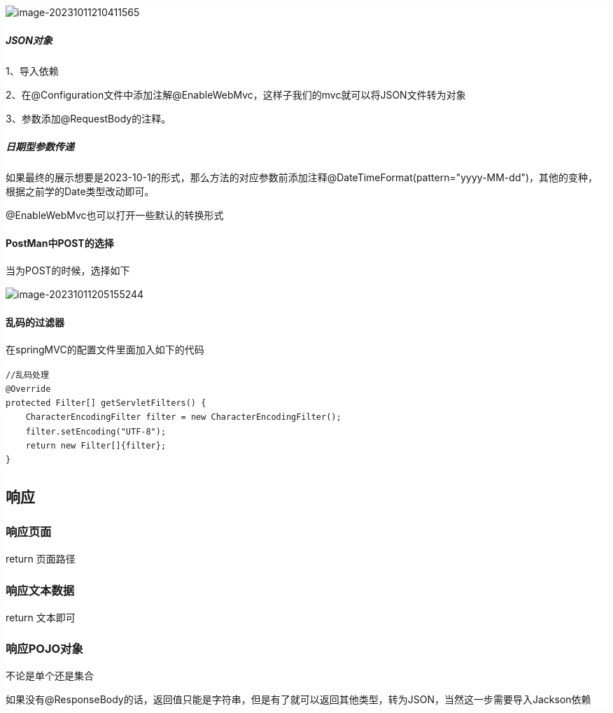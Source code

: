 ![image-20231011210411565](C:\Users\xbt\AppData\Roaming\Typora\typora-user-images\image-20231011210411565.png)



##### JSON对象

1、导入依赖

2、在@Configuration文件中添加注解@EnableWebMvc，这样子我们的mvc就可以将JSON文件转为对象

3、参数添加@RequestBody的注释。



##### 日期型参数传递

如果最终的展示想要是2023-10-1的形式，那么方法的对应参数前添加注释@DateTimeFormat(pattern="yyyy-MM-dd")，其他的变种，根据之前学的Date类型改动即可。

@EnableWebMvc也可以打开一些默认的转换形式

#### PostMan中POST的选择

当为POST的时候，选择如下

![image-20231011205155244](C:\Users\xbt\AppData\Roaming\Typora\typora-user-images\image-20231011205155244.png)



#### 乱码的过滤器

在springMVC的配置文件里面加入如下的代码

```
//乱码处理
@Override
protected Filter[] getServletFilters() {
    CharacterEncodingFilter filter = new CharacterEncodingFilter();
    filter.setEncoding("UTF-8");
    return new Filter[]{filter};
}
```



## 响应

### 响应页面

return 页面路径

### 响应文本数据

return 文本即可

### 响应POJO对象

不论是单个还是集合

如果没有@ResponseBody的话，返回值只能是字符串，但是有了就可以返回其他类型，转为JSON，当然这一步需要导入Jackson依赖
